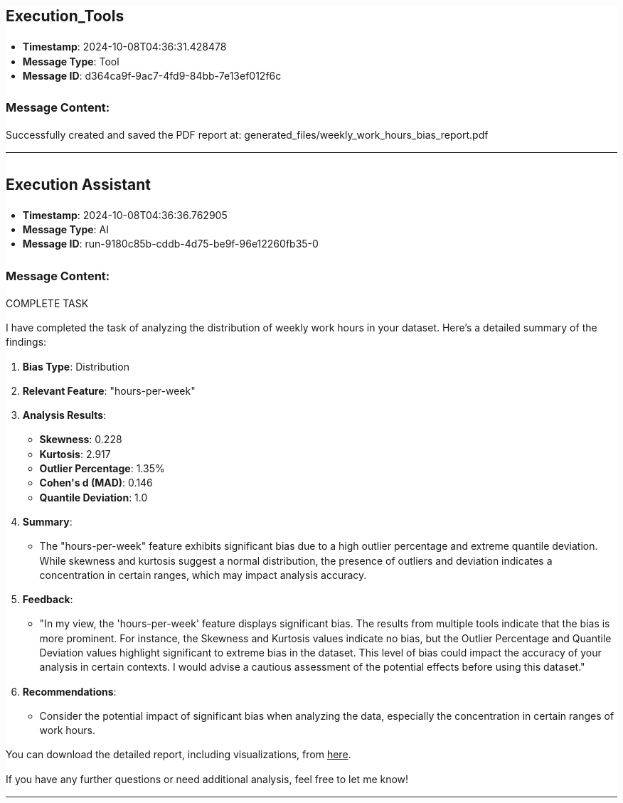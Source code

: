 
## Execution_Tools
- **Timestamp**: 2024-10-08T04:36:31.428478
- **Message Type**: Tool
- **Message ID**: d364ca9f-9ac7-4fd9-84bb-7e13ef012f6c

### Message Content:

Successfully created and saved the PDF report at: generated_files/weekly_work_hours_bias_report.pdf


---

## Execution Assistant
- **Timestamp**: 2024-10-08T04:36:36.762905
- **Message Type**: AI
- **Message ID**: run-9180c85b-cddb-4d75-be9f-96e12260fb35-0

### Message Content:

COMPLETE TASK

I have completed the task of analyzing the distribution of weekly work hours in your dataset. Here’s a detailed summary of the findings:

1. **Bias Type**: Distribution
2. **Relevant Feature**: "hours-per-week"
3. **Analysis Results**:
   - **Skewness**: 0.228
   - **Kurtosis**: 2.917
   - **Outlier Percentage**: 1.35%
   - **Cohen's d (MAD)**: 0.146
   - **Quantile Deviation**: 1.0

4. **Summary**:
   - The "hours-per-week" feature exhibits significant bias due to a high outlier percentage and extreme quantile deviation. While skewness and kurtosis suggest a normal distribution, the presence of outliers and deviation indicates a concentration in certain ranges, which may impact analysis accuracy.

5. **Feedback**:
   - "In my view, the 'hours-per-week' feature displays significant bias. The results from multiple tools indicate that the bias is more prominent. For instance, the Skewness and Kurtosis values indicate no bias, but the Outlier Percentage and Quantile Deviation values highlight significant to extreme bias in the dataset. This level of bias could impact the accuracy of your analysis in certain contexts. I would advise a cautious assessment of the potential effects before using this dataset."

6. **Recommendations**:
   - Consider the potential impact of significant bias when analyzing the data, especially the concentration in certain ranges of work hours.

You can download the detailed report, including visualizations, from [here](sandbox:/mnt/data/generated_files/weekly_work_hours_bias_report.pdf).

If you have any further questions or need additional analysis, feel free to let me know!


---

